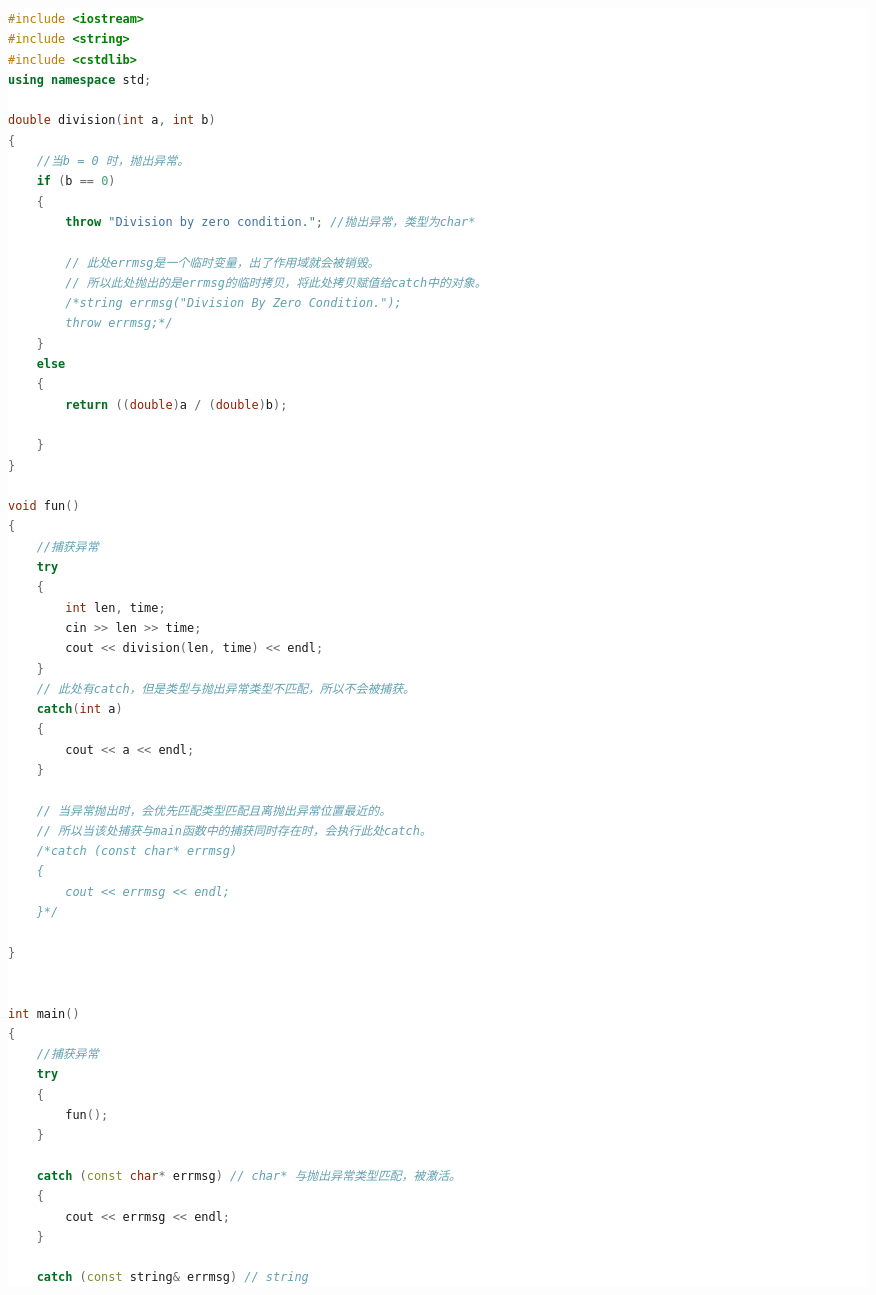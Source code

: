 ~~~c++
#include <iostream>
#include <string>
#include <cstdlib>
using namespace std;

double division(int a, int b)
{
	//当b = 0 时，抛出异常。
	if (b == 0)
	{
		throw "Division by zero condition."; //抛出异常，类型为char* 
		
		// 此处errmsg是一个临时变量，出了作用域就会被销毁。	 
		// 所以此处抛出的是errmsg的临时拷贝，将此处拷贝赋值给catch中的对象。
		/*string errmsg("Division By Zero Condition.");
		throw errmsg;*/
	}
	else
	{
		return ((double)a / (double)b);

	}
}

void fun()
{
	//捕获异常
	try
	{
		int len, time;
		cin >> len >> time;
		cout << division(len, time) << endl;
	}
	// 此处有catch，但是类型与抛出异常类型不匹配，所以不会被捕获。
	catch(int a) 
	{
		cout << a << endl;
	}

	// 当异常抛出时，会优先匹配类型匹配且离抛出异常位置最近的。
	// 所以当该处捕获与main函数中的捕获同时存在时，会执行此处catch。
	/*catch (const char* errmsg)
	{
		cout << errmsg << endl;
	}*/
	
}


int main()
{
	//捕获异常
	try 
	{
		fun();
	}

	catch (const char* errmsg) // char* 与抛出异常类型匹配，被激活。
	{ 
		cout << errmsg << endl;
	}

	catch (const string& errmsg) // string 
~~~